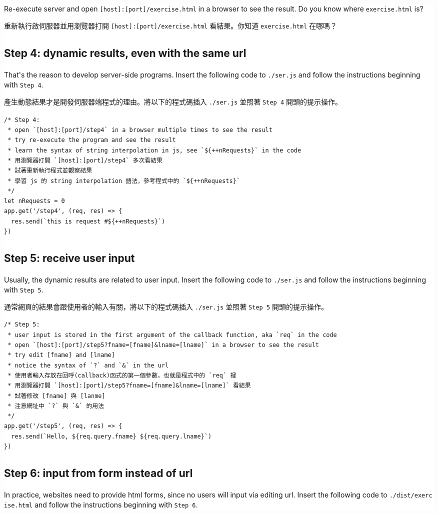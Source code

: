 Re-execute server and open `[host]:[port]/exercise.html` in a browser to see the result.  Do you know where `exercise.html` is?

重新執行啟伺服器並用瀏覽器打開 `[host]:[port]/exercise.html` 看結果。你知道 `exercise.html` 在哪嗎？

## Step 4: dynamic results, even with the same url

That's the reason to develop server-side programs.  Insert the following code to `./ser.js` and follow the instructions beginning with `Step 4`.

產生動態結果才是開發伺服器端程式的理由。將以下的程式碼插入 `./ser.js` 並照著 `Step 4` 開頭的提示操作。

```
/* Step 4:
 * open `[host]:[port]/step4` in a browser multiple times to see the result
 * try re-execute the program and see the result
 * learn the syntax of string interpolation in js, see `${++nRequests}` in the code
 * 用瀏覽器打開 `[host]:[port]/step4` 多次看結果
 * 試著重新執行程式並觀察結果
 * 學習 js 的 string interpolation 語法，參考程式中的 `${++nRequests}`
 */
let nRequests = 0
app.get('/step4', (req, res) => {
  res.send(`this is request #${++nRequests}`)
})
```

## Step 5: receive user input

Usually, the dynamic results are related to user input.  Insert the following code to `./ser.js` and follow the instructions beginning with `Step 5`.

通常網頁的結果會跟使用者的輸入有關，將以下的程式碼插入 `./ser.js` 並照著 `Step 5` 開頭的提示操作。

```
/* Step 5:
 * user input is stored in the first argument of the callback function, aka `req` in the code
 * open `[host]:[port]/step5?fname=[fname]&lname=[lname]` in a browser to see the result
 * try edit [fname] and [lname]
 * notice the syntax of `?` and `&` in the url
 * 使用者輸入存放在回呼(callback)函式的第一個參數，也就是程式中的 `req` 裡
 * 用瀏覽器打開 `[host]:[port]/step5?fname=[fname]&lname=[lname]` 看結果
 * 試著修改 [fname] 與 [lanme]
 * 注意網址中 `?` 與 `&` 的用法
 */
app.get('/step5', (req, res) => {
  res.send(`Hello, ${req.query.fname} ${req.query.lname}`)
})
```

## Step 6: input from form instead of url

In practice, websites need to provide html forms, since no users will input via editing url.  Insert the following code to `./dist/exercise.html` and follow the instructions beginning with `Step 6`.
